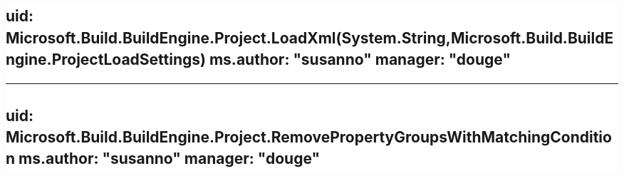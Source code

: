 uid: Microsoft.Build.BuildEngine.Project.LoadXml(System.String,Microsoft.Build.BuildEngine.ProjectLoadSettings)
ms.author: "susanno"
manager: "douge"
---

---
uid: Microsoft.Build.BuildEngine.Project.RemovePropertyGroupsWithMatchingCondition
ms.author: "susanno"
manager: "douge"
---
